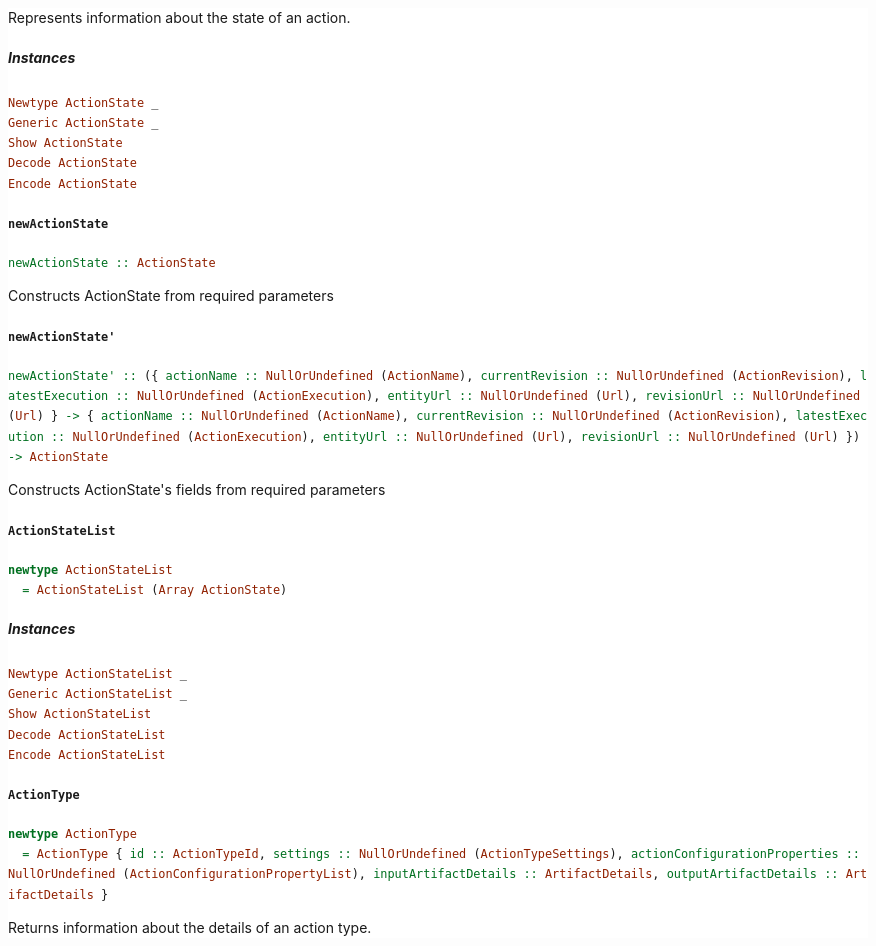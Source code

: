 <p>Represents information about the state of an action.</p>

##### Instances
``` purescript
Newtype ActionState _
Generic ActionState _
Show ActionState
Decode ActionState
Encode ActionState
```

#### `newActionState`

``` purescript
newActionState :: ActionState
```

Constructs ActionState from required parameters

#### `newActionState'`

``` purescript
newActionState' :: ({ actionName :: NullOrUndefined (ActionName), currentRevision :: NullOrUndefined (ActionRevision), latestExecution :: NullOrUndefined (ActionExecution), entityUrl :: NullOrUndefined (Url), revisionUrl :: NullOrUndefined (Url) } -> { actionName :: NullOrUndefined (ActionName), currentRevision :: NullOrUndefined (ActionRevision), latestExecution :: NullOrUndefined (ActionExecution), entityUrl :: NullOrUndefined (Url), revisionUrl :: NullOrUndefined (Url) }) -> ActionState
```

Constructs ActionState's fields from required parameters

#### `ActionStateList`

``` purescript
newtype ActionStateList
  = ActionStateList (Array ActionState)
```

##### Instances
``` purescript
Newtype ActionStateList _
Generic ActionStateList _
Show ActionStateList
Decode ActionStateList
Encode ActionStateList
```

#### `ActionType`

``` purescript
newtype ActionType
  = ActionType { id :: ActionTypeId, settings :: NullOrUndefined (ActionTypeSettings), actionConfigurationProperties :: NullOrUndefined (ActionConfigurationPropertyList), inputArtifactDetails :: ArtifactDetails, outputArtifactDetails :: ArtifactDetails }
```

<p>Returns information about the details of an action type.</p>
